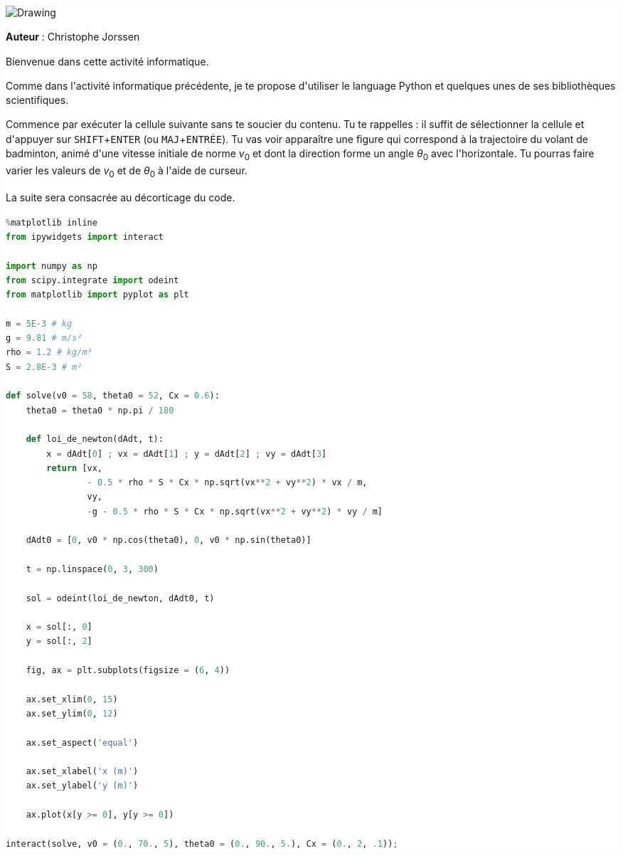 <img src="media/CC-BY-NC-ND.png" alt="Drawing" style="width: 150px;"/> 

**Auteur** : Christophe Jorssen

Bienvenue dans cette activité informatique. 

Comme dans l'activité informatique précédente, je te propose d'utiliser le language Python et quelques unes de ses bibliothèques scientifiques. 

Commence par exécuter la cellule suivante sans te soucier du contenu. Tu te rappelles : il suffit de sélectionner la cellule et d'appuyer sur <kbd>SHIFT</kbd>+<kbd>ENTER</kbd> (ou <kbd>MAJ</kbd>+<kbd>ENTRÉE</kbd>). Tu vas voir apparaître une figure qui correspond à la trajectoire du volant de badminton, animé d'une vitesse initiale de norme $v_0$ et dont la direction forme un angle $\theta_0$ avec l'horizontale. Tu pourras faire varier les valeurs de $v_0$ et de $\theta_0$ à l'aide de curseur.

La suite sera consacrée au décorticage du code.


```python
%matplotlib inline
from ipywidgets import interact

import numpy as np
from scipy.integrate import odeint
from matplotlib import pyplot as plt

m = 5E-3 # kg
g = 9.81 # m/s²
rho = 1.2 # kg/m³
S = 2.8E-3 # m²

def solve(v0 = 58, theta0 = 52, Cx = 0.6):
    theta0 = theta0 * np.pi / 180
    
    def loi_de_newton(dAdt, t):
        x = dAdt[0] ; vx = dAdt[1] ; y = dAdt[2] ; vy = dAdt[3]
        return [vx, 
                - 0.5 * rho * S * Cx * np.sqrt(vx**2 + vy**2) * vx / m,
                vy, 
                -g - 0.5 * rho * S * Cx * np.sqrt(vx**2 + vy**2) * vy / m]
    
    dAdt0 = [0, v0 * np.cos(theta0), 0, v0 * np.sin(theta0)]
    
    t = np.linspace(0, 3, 300)
    
    sol = odeint(loi_de_newton, dAdt0, t)

    x = sol[:, 0]
    y = sol[:, 2]
    
    fig, ax = plt.subplots(figsize = (6, 4))
    
    ax.set_xlim(0, 15)
    ax.set_ylim(0, 12)
    
    ax.set_aspect('equal')
    
    ax.set_xlabel('x (m)')
    ax.set_ylabel('y (m)')
    
    ax.plot(x[y >= 0], y[y >= 0])

interact(solve, v0 = (0., 70., 5), theta0 = (0., 90., 5.), Cx = (0., 2, .1));
```

